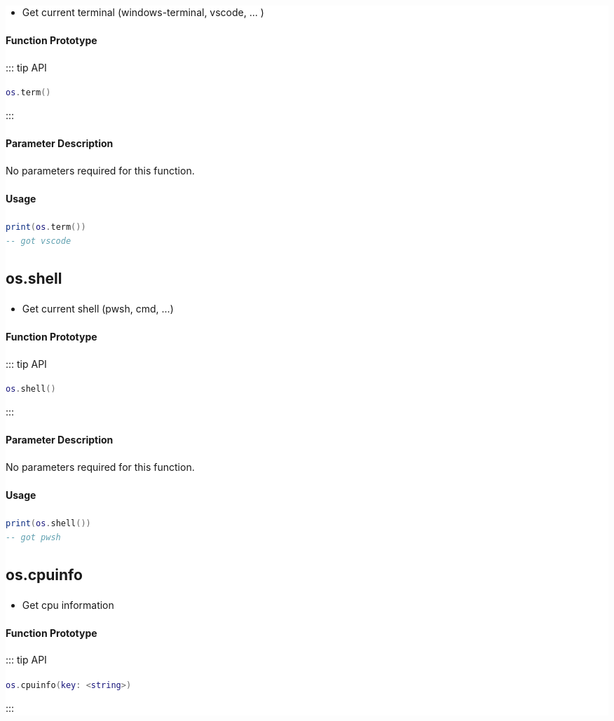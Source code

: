 - Get current terminal (windows-terminal, vscode, ... )

#### Function Prototype

::: tip API
```lua
os.term()
```
:::


#### Parameter Description

No parameters required for this function.

#### Usage

```lua
print(os.term())
-- got vscode
```

## os.shell

- Get current shell  (pwsh, cmd, ...)

#### Function Prototype

::: tip API
```lua
os.shell()
```
:::


#### Parameter Description

No parameters required for this function.

#### Usage

```lua
print(os.shell())
-- got pwsh
```

## os.cpuinfo

- Get cpu information

#### Function Prototype

::: tip API
```lua
os.cpuinfo(key: <string>)
```
:::

